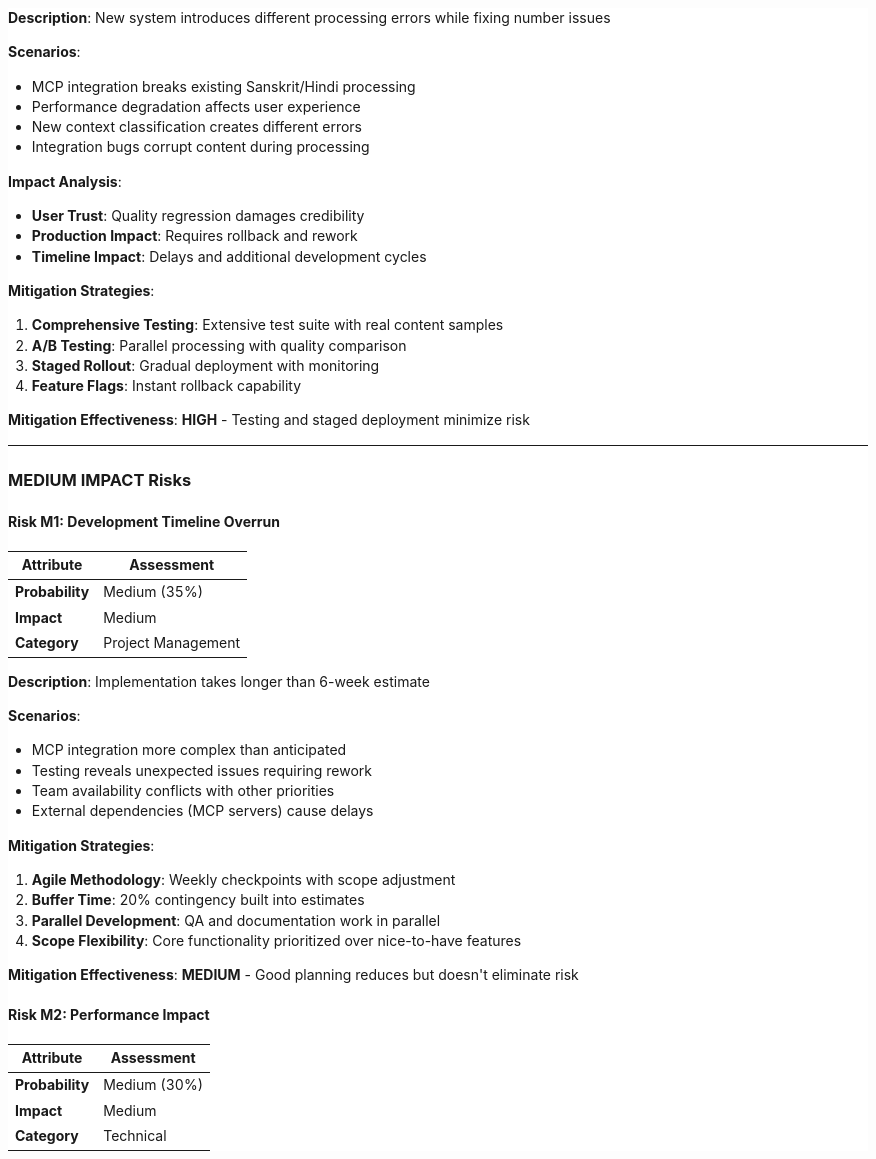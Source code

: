 **Description**: New system introduces different processing errors while fixing number issues

**Scenarios**:
- MCP integration breaks existing Sanskrit/Hindi processing
- Performance degradation affects user experience
- New context classification creates different errors
- Integration bugs corrupt content during processing

**Impact Analysis**:
- **User Trust**: Quality regression damages credibility
- **Production Impact**: Requires rollback and rework
- **Timeline Impact**: Delays and additional development cycles

**Mitigation Strategies**:
1. **Comprehensive Testing**: Extensive test suite with real content samples
2. **A/B Testing**: Parallel processing with quality comparison
3. **Staged Rollout**: Gradual deployment with monitoring
4. **Feature Flags**: Instant rollback capability

**Mitigation Effectiveness**: **HIGH** - Testing and staged deployment minimize risk

---

### **MEDIUM IMPACT Risks**

#### **Risk M1: Development Timeline Overrun**
| Attribute | Assessment |
|-----------|------------|
| **Probability** | Medium (35%) |
| **Impact** | Medium |
| **Category** | Project Management |

**Description**: Implementation takes longer than 6-week estimate

**Scenarios**:
- MCP integration more complex than anticipated
- Testing reveals unexpected issues requiring rework
- Team availability conflicts with other priorities
- External dependencies (MCP servers) cause delays

**Mitigation Strategies**:
1. **Agile Methodology**: Weekly checkpoints with scope adjustment
2. **Buffer Time**: 20% contingency built into estimates
3. **Parallel Development**: QA and documentation work in parallel
4. **Scope Flexibility**: Core functionality prioritized over nice-to-have features

**Mitigation Effectiveness**: **MEDIUM** - Good planning reduces but doesn't eliminate risk

#### **Risk M2: Performance Impact**
| Attribute | Assessment |
|-----------|------------|
| **Probability** | Medium (30%) |
| **Impact** | Medium |
| **Category** | Technical |
